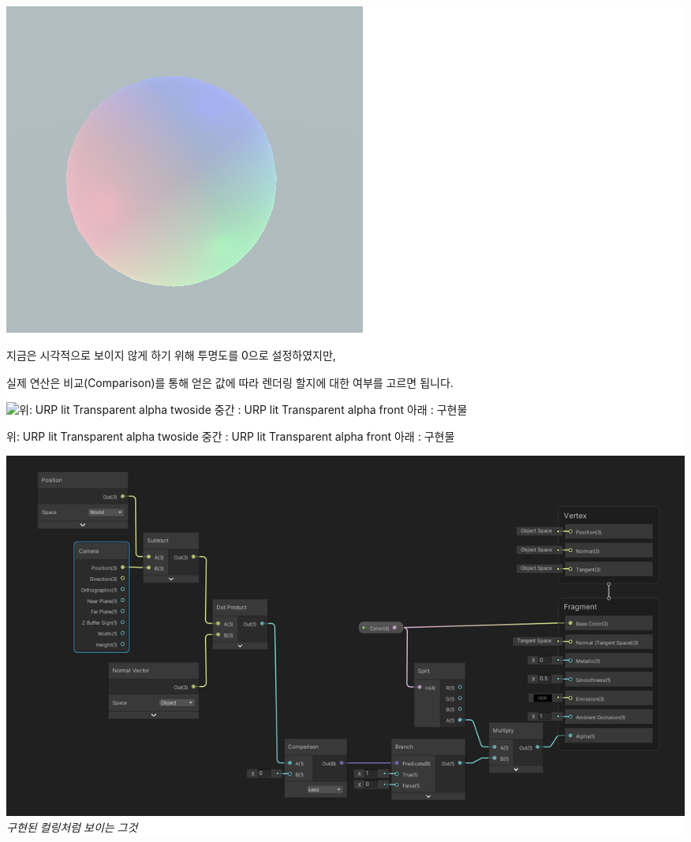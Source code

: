 ![Untitled](/assets/(Graphic)11/Untitled%2013.png)

지금은 시각적으로 보이지 않게 하기 위해 투명도를 0으로 설정하였지만,

실제 연산은 비교(Comparison)를 통해 얻은 값에 따라 렌더링 할지에 대한 여부를 고르면 됩니다.

![위: URP lit Transparent alpha twoside
중간 : URP lit Transparent alpha front
아래 : 구현물](/assets/(Graphic)11/Untitled%2014.png)

위: URP lit Transparent alpha twoside
중간 : URP lit Transparent alpha front
아래 : 구현물

![구현된 컬링처럼 보이는 그것](/assets/(Graphic)11/Untitled%2015.png)
*구현된 컬링처럼 보이는 그것*
